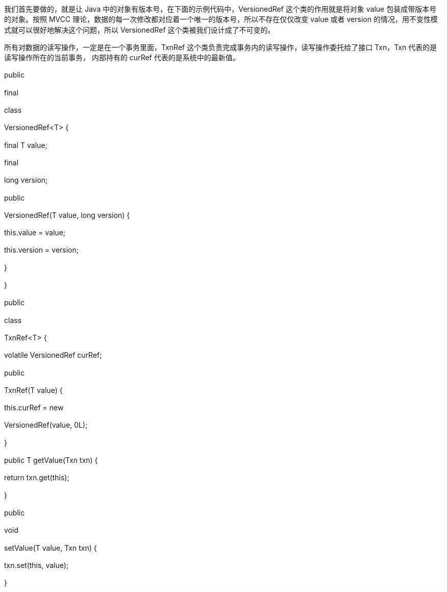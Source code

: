 我们首先要做的，就是让 Java 中的对象有版本号，在下面的示例代码中，VersionedRef 这个类的作用就是将对象 value 包装成带版本号的对象。按照 MVCC 理论，数据的每一次修改都对应着一个唯一的版本号，所以不存在仅仅改变 value 或者 version 的情况，用不变性模式就可以很好地解决这个问题，所以 VersionedRef 这个类被我们设计成了不可变的。

所有对数据的读写操作，一定是在一个事务里面，TxnRef 这个类负责完成事务内的读写操作，读写操作委托给了接口 Txn，Txn 代表的是读写操作所在的当前事务， 内部持有的 curRef 代表的是系统中的最新值。

public 

 final 

 class 

 VersionedRef&lt;T&gt; {

final T value;

final 

 long version;

public 

 VersionedRef(T value, long version) {

this.value = value;

this.version = version;

}

}

public 

 class 

 TxnRef&lt;T&gt; {

volatile VersionedRef curRef;

public 

 TxnRef(T value) {

this.curRef = new 

 VersionedRef(value, 0L);

}

public T getValue(Txn txn) {

return txn.get(this);

}

public 

 void 

 setValue(T value, Txn txn) {

txn.set(this, value);

}
